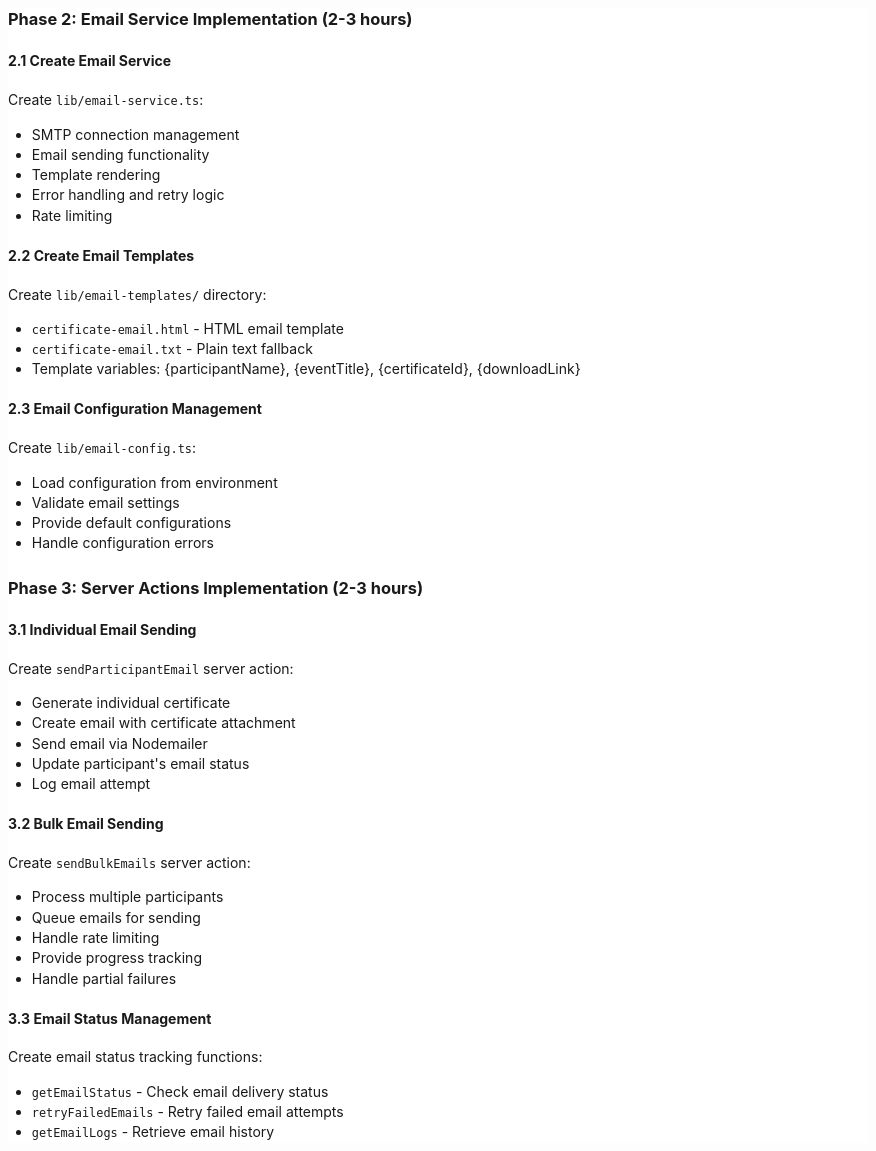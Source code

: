 ### Phase 2: Email Service Implementation (2-3 hours)

#### 2.1 Create Email Service

Create `lib/email-service.ts`:

- SMTP connection management
- Email sending functionality
- Template rendering
- Error handling and retry logic
- Rate limiting

#### 2.2 Create Email Templates

Create `lib/email-templates/` directory:

- `certificate-email.html` - HTML email template
- `certificate-email.txt` - Plain text fallback
- Template variables: {participantName}, {eventTitle}, {certificateId}, {downloadLink}

#### 2.3 Email Configuration Management

Create `lib/email-config.ts`:

- Load configuration from environment
- Validate email settings
- Provide default configurations
- Handle configuration errors

### Phase 3: Server Actions Implementation (2-3 hours)

#### 3.1 Individual Email Sending

Create `sendParticipantEmail` server action:

- Generate individual certificate
- Create email with certificate attachment
- Send email via Nodemailer
- Update participant's email status
- Log email attempt

#### 3.2 Bulk Email Sending

Create `sendBulkEmails` server action:

- Process multiple participants
- Queue emails for sending
- Handle rate limiting
- Provide progress tracking
- Handle partial failures

#### 3.3 Email Status Management

Create email status tracking functions:

- `getEmailStatus` - Check email delivery status
- `retryFailedEmails` - Retry failed email attempts
- `getEmailLogs` - Retrieve email history
